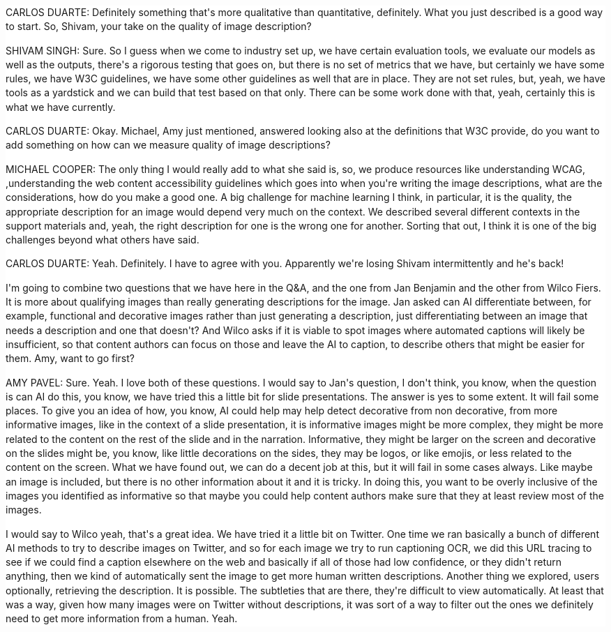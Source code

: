 CARLOS DUARTE: Definitely something that's more qualitative than quantitative, definitely. What you just described is a good way to start. So, Shivam, your take on the quality of image description?

SHIVAM SINGH: Sure. So I guess when we come to industry set up, we have certain evaluation tools, we evaluate our models as well as the outputs, there's a rigorous testing that goes on, but there is no set of metrics that we have, but certainly we have some rules, we have W3C guidelines, we have some other guidelines as well that are in place. They are not set rules, but, yeah, we have tools as a yardstick and we can build that test based on that only. There can be some work done with that, yeah, certainly this is what we have currently.

CARLOS DUARTE: Okay. Michael, Amy just mentioned, answered looking also at the definitions that W3C provide, do you want to add something on how can we measure quality of image descriptions?

MICHAEL COOPER: The only thing I would really add to what she said is, so, we produce resources like understanding WCAG, ,understanding the web content accessibility guidelines which goes into when you're writing the image descriptions, what are the considerations, how do you make a good one. A big challenge for machine learning I think, in particular, it is the quality, the appropriate description for an image would depend very much on the context. We described several different contexts in the support materials and, yeah, the right description for one is the wrong one for another. Sorting that out, I think it is one of the big challenges beyond what others have said.

CARLOS DUARTE: Yeah. Definitely. I have to agree with you. Apparently we're losing Shivam intermittently and he's back!

I'm going to combine two questions that we have here in the Q&A, and the one from Jan Benjamin and the other from Wilco Fiers. It is more about qualifying images than really generating descriptions for the image. Jan asked can AI differentiate between, for example, functional and decorative images rather than just generating a description, just differentiating between an image that needs a description and one that doesn't? And Wilco asks if it is viable to spot images where automated captions will likely be insufficient, so that content authors can focus on those and leave the AI to caption, to describe others that might be easier for them. Amy, want to go first?

AMY PAVEL: Sure. Yeah. I love both of these questions. I would say to Jan's question, I don't think, you know, when the question is can AI do this, you know, we have tried this a little bit for slide presentations. The answer is yes to some extent. It will fail some places. To give you an idea of how, you know, AI could help may help detect decorative from non decorative, from more informative images, like in the context of a slide presentation, it is informative images might be more complex, they might be more related to the content on the rest of the slide and in the narration. Informative, they might be larger on the screen and decorative on the slides might be, you know, like little decorations on the sides, they may be logos, or like emojis, or less related to the content on the screen. What we have found out, we can do a decent job at this, but it will fail in some cases always. Like maybe an image is included, but there is no other information about it and it is tricky. In doing this, you want to be overly inclusive of the images you identified as informative so that maybe you could help content authors make sure that they at least review most of the images.

I would say to Wilco yeah, that's a great idea. We have tried it a little bit on Twitter. One time we ran basically a bunch of different AI methods to try to describe images on Twitter, and so for each image we try to run captioning OCR, we did this URL tracing to see if we could find a caption elsewhere on the web and basically if all of those had low confidence, or they didn't return anything, then we kind of automatically sent the image to get more human written descriptions. Another thing we explored, users optionally, retrieving the description. It is possible. The subtleties that are there, they're difficult to view automatically. At least that was a way, given how many images were on Twitter without descriptions, it was sort of a way to filter out the ones we definitely need to get more information from a human. Yeah.
